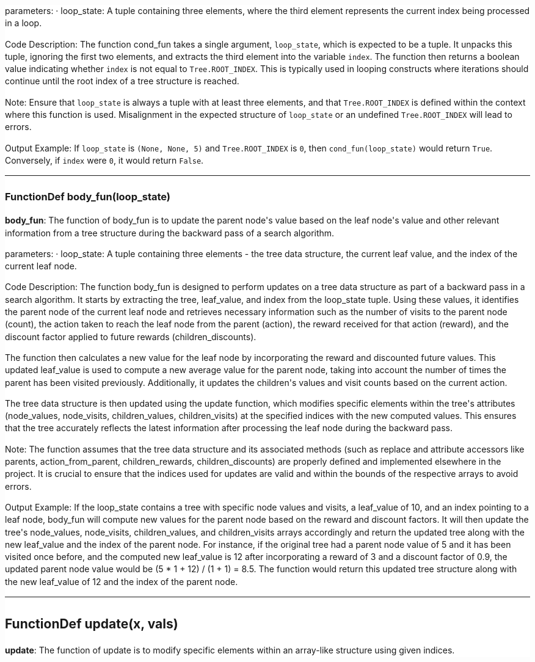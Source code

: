 parameters: 
· loop_state: A tuple containing three elements, where the third element represents the current index being processed in a loop.

Code Description: The function cond_fun takes a single argument, `loop_state`, which is expected to be a tuple. It unpacks this tuple, ignoring the first two elements, and extracts the third element into the variable `index`. The function then returns a boolean value indicating whether `index` is not equal to `Tree.ROOT_INDEX`. This is typically used in looping constructs where iterations should continue until the root index of a tree structure is reached.

Note: Ensure that `loop_state` is always a tuple with at least three elements, and that `Tree.ROOT_INDEX` is defined within the context where this function is used. Misalignment in the expected structure of `loop_state` or an undefined `Tree.ROOT_INDEX` will lead to errors.

Output Example: If `loop_state` is `(None, None, 5)` and `Tree.ROOT_INDEX` is `0`, then `cond_fun(loop_state)` would return `True`. Conversely, if `index` were `0`, it would return `False`.
***
### FunctionDef body_fun(loop_state)
**body_fun**: The function of body_fun is to update the parent node's value based on the leaf node's value and other relevant information from a tree structure during the backward pass of a search algorithm.

parameters: 
· loop_state: A tuple containing three elements - the tree data structure, the current leaf value, and the index of the current leaf node.

Code Description: The function body_fun is designed to perform updates on a tree data structure as part of a backward pass in a search algorithm. It starts by extracting the tree, leaf_value, and index from the loop_state tuple. Using these values, it identifies the parent node of the current leaf node and retrieves necessary information such as the number of visits to the parent node (count), the action taken to reach the leaf node from the parent (action), the reward received for that action (reward), and the discount factor applied to future rewards (children_discounts).

The function then calculates a new value for the leaf node by incorporating the reward and discounted future values. This updated leaf_value is used to compute a new average value for the parent node, taking into account the number of times the parent has been visited previously. Additionally, it updates the children's values and visit counts based on the current action.

The tree data structure is then updated using the update function, which modifies specific elements within the tree's attributes (node_values, node_visits, children_values, children_visits) at the specified indices with the new computed values. This ensures that the tree accurately reflects the latest information after processing the leaf node during the backward pass.

Note: The function assumes that the tree data structure and its associated methods (such as replace and attribute accessors like parents, action_from_parent, children_rewards, children_discounts) are properly defined and implemented elsewhere in the project. It is crucial to ensure that the indices used for updates are valid and within the bounds of the respective arrays to avoid errors.

Output Example: If the loop_state contains a tree with specific node values and visits, a leaf_value of 10, and an index pointing to a leaf node, body_fun will compute new values for the parent node based on the reward and discount factors. It will then update the tree's node_values, node_visits, children_values, and children_visits arrays accordingly and return the updated tree along with the new leaf_value and the index of the parent node. For instance, if the original tree had a parent node value of 5 and it has been visited once before, and the computed new leaf_value is 12 after incorporating a reward of 3 and a discount factor of 0.9, the updated parent node value would be (5 * 1 + 12) / (1 + 1) = 8.5. The function would return this updated tree structure along with the new leaf_value of 12 and the index of the parent node.
***
## FunctionDef update(x, vals)
**update**: The function of update is to modify specific elements within an array-like structure using given indices.

